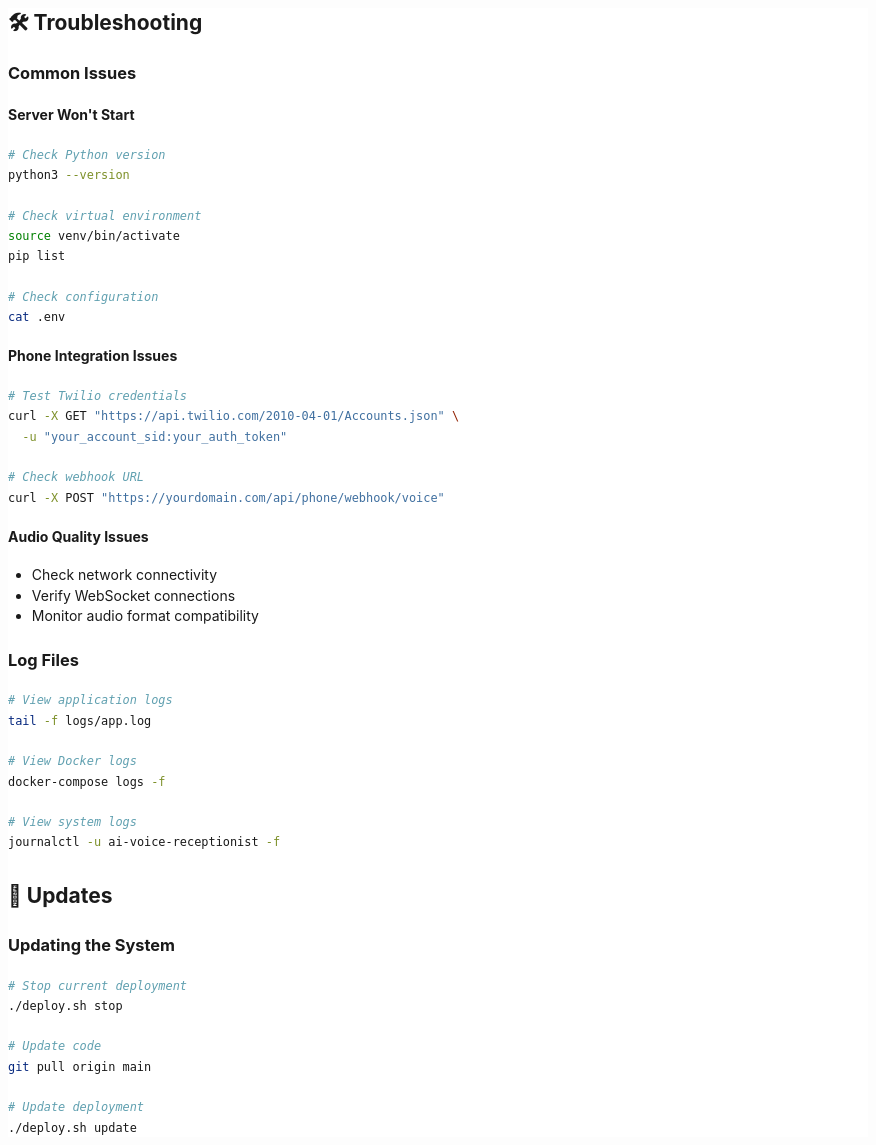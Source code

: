 ## 🛠️ Troubleshooting

### Common Issues

#### Server Won't Start
```bash
# Check Python version
python3 --version

# Check virtual environment
source venv/bin/activate
pip list

# Check configuration
cat .env
```

#### Phone Integration Issues
```bash
# Test Twilio credentials
curl -X GET "https://api.twilio.com/2010-04-01/Accounts.json" \
  -u "your_account_sid:your_auth_token"

# Check webhook URL
curl -X POST "https://yourdomain.com/api/phone/webhook/voice"
```

#### Audio Quality Issues
- Check network connectivity
- Verify WebSocket connections
- Monitor audio format compatibility

### Log Files
```bash
# View application logs
tail -f logs/app.log

# View Docker logs
docker-compose logs -f

# View system logs
journalctl -u ai-voice-receptionist -f
```

## 🔄 Updates

### Updating the System
```bash
# Stop current deployment
./deploy.sh stop

# Update code
git pull origin main

# Update deployment
./deploy.sh update
```
